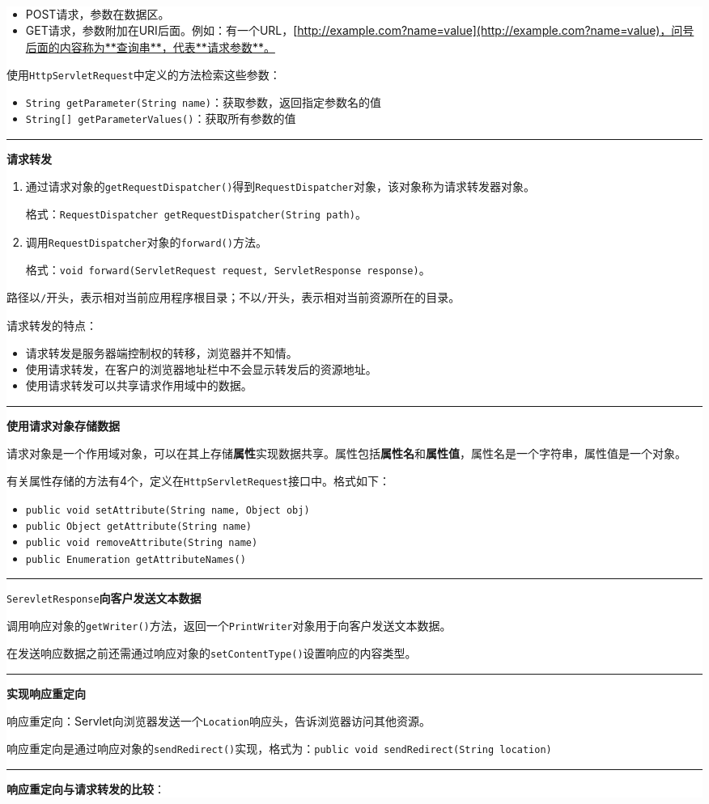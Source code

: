 - POST请求，参数在数据区。
- GET请求，参数附加在URI后面。例如：有一个URL，[http://example.com?name=value](http://example.com?name=value)，问号后面的内容称为**查询串**，代表**请求参数**。

使用`HttpServletRequest`中定义的方法检索这些参数：

- `String getParameter(String name)`：获取参数，返回指定参数名的值
- `String[] getParameterValues()`：获取所有参数的值

---

**请求转发**

1. 通过请求对象的`getRequestDispatcher()`得到`RequestDispatcher`对象，该对象称为请求转发器对象。

   格式：`RequestDispatcher getRequestDispatcher(String path)`。

2. 调用`RequestDispatcher`对象的`forward()`方法。

   格式：`void forward(ServletRequest request, ServletResponse response)`。

路径以`/`开头，表示相对当前应用程序根目录；不以`/`开头，表示相对当前资源所在的目录。

请求转发的特点：

- 请求转发是服务器端控制权的转移，浏览器并不知情。
- 使用请求转发，在客户的浏览器地址栏中不会显示转发后的资源地址。
- 使用请求转发可以共享请求作用域中的数据。

---

**使用请求对象存储数据**

请求对象是一个作用域对象，可以在其上存储**属性**实现数据共享。属性包括**属性名**和**属性值**，属性名是一个字符串，属性值是一个对象。

有关属性存储的方法有4个，定义在`HttpServletRequest`接口中。格式如下：

- `public void setAttribute(String name, Object obj)`
- `public Object getAttribute(String name)`
- `public void removeAttribute(String name)`
- `public Enumeration getAttributeNames()`

---

`SerevletResponse`**向客户发送文本数据**

调用响应对象的`getWriter()`方法，返回一个`PrintWriter`对象用于向客户发送文本数据。

在发送响应数据之前还需通过响应对象的`setContentType()`设置响应的内容类型。

---

**实现响应重定向**

响应重定向：Servlet向浏览器发送一个`Location`响应头，告诉浏览器访问其他资源。

响应重定向是通过响应对象的`sendRedirect()`实现，格式为：`public void sendRedirect(String location)`

---

**响应重定向与请求转发的比较**：
